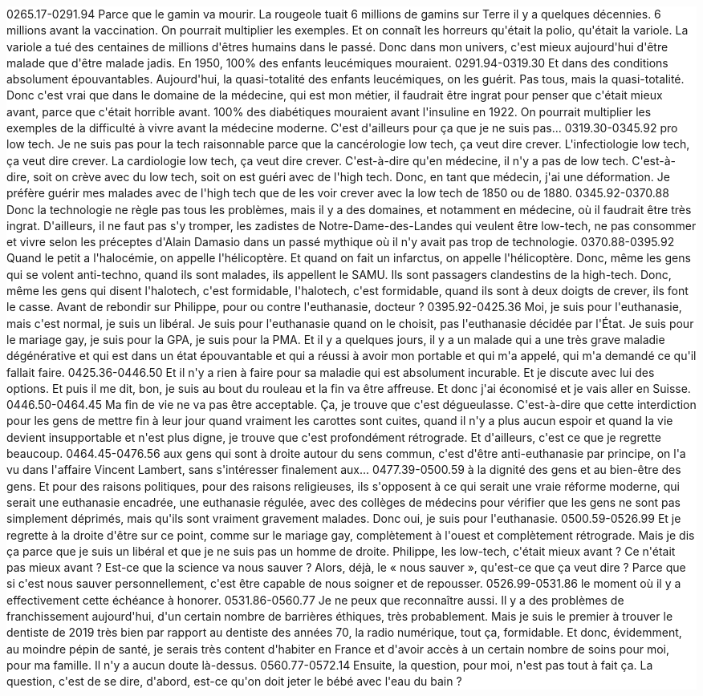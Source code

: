 0265.17-0291.94   Parce que le gamin va mourir. La rougeole tuait 6 millions de gamins sur Terre il y a quelques décennies. 6 millions avant la vaccination. On pourrait multiplier les exemples. Et on connaît les horreurs qu'était la polio, qu'était la variole. La variole a tué des centaines de millions d'êtres humains dans le passé. Donc dans mon univers, c'est mieux aujourd'hui d'être malade que d'être malade jadis. En 1950, 100% des enfants leucémiques mouraient.
0291.94-0319.30   Et dans des conditions absolument épouvantables. Aujourd'hui, la quasi-totalité des enfants leucémiques, on les guérit. Pas tous, mais la quasi-totalité. Donc c'est vrai que dans le domaine de la médecine, qui est mon métier, il faudrait être ingrat pour penser que c'était mieux avant, parce que c'était horrible avant. 100% des diabétiques mouraient avant l'insuline en 1922. On pourrait multiplier les exemples de la difficulté à vivre avant la médecine moderne. C'est d'ailleurs pour ça que je ne suis pas...
0319.30-0345.92   pro low tech. Je ne suis pas pour la tech raisonnable parce que la cancérologie low tech, ça veut dire crever. L'infectiologie low tech, ça veut dire crever. La cardiologie low tech, ça veut dire crever. C'est-à-dire qu'en médecine, il n'y a pas de low tech. C'est-à-dire, soit on crève avec du low tech, soit on est guéri avec de l'high tech. Donc, en tant que médecin, j'ai une déformation. Je préfère guérir mes malades avec de l'high tech que de les voir crever avec la low tech de 1850 ou de 1880.
0345.92-0370.88   Donc la technologie ne règle pas tous les problèmes, mais il y a des domaines, et notamment en médecine, où il faudrait être très ingrat. D'ailleurs, il ne faut pas s'y tromper, les zadistes de Notre-Dame-des-Landes qui veulent être low-tech, ne pas consommer et vivre selon les préceptes d'Alain Damasio dans un passé mythique où il n'y avait pas trop de technologie.
0370.88-0395.92   Quand le petit a l'halocémie, on appelle l'hélicoptère. Et quand on fait un infarctus, on appelle l'hélicoptère. Donc, même les gens qui se volent anti-techno, quand ils sont malades, ils appellent le SAMU. Ils sont passagers clandestins de la high-tech. Donc, même les gens qui disent l'halotech, c'est formidable, l'halotech, c'est formidable, quand ils sont à deux doigts de crever, ils font le casse. Avant de rebondir sur Philippe, pour ou contre l'euthanasie, docteur ?
0395.92-0425.36   Moi, je suis pour l'euthanasie, mais c'est normal, je suis un libéral. Je suis pour l'euthanasie quand on le choisit, pas l'euthanasie décidée par l'État. Je suis pour le mariage gay, je suis pour la GPA, je suis pour la PMA. Et il y a quelques jours, il y a un malade qui a une très grave maladie dégénérative et qui est dans un état épouvantable et qui a réussi à avoir mon portable et qui m'a appelé, qui m'a demandé ce qu'il fallait faire.
0425.36-0446.50   Et il n'y a rien à faire pour sa maladie qui est absolument incurable. Et je discute avec lui des options. Et puis il me dit, bon, je suis au bout du rouleau et la fin va être affreuse. Et donc j'ai économisé et je vais aller en Suisse.
0446.50-0464.45   Ma fin de vie ne va pas être acceptable. Ça, je trouve que c'est dégueulasse. C'est-à-dire que cette interdiction pour les gens de mettre fin à leur jour quand vraiment les carottes sont cuites, quand il n'y a plus aucun espoir et quand la vie devient insupportable et n'est plus digne, je trouve que c'est profondément rétrograde. Et d'ailleurs, c'est ce que je regrette beaucoup.
0464.45-0476.56   aux gens qui sont à droite autour du sens commun, c'est d'être anti-euthanasie par principe, on l'a vu dans l'affaire Vincent Lambert, sans s'intéresser finalement aux...
0477.39-0500.59   à la dignité des gens et au bien-être des gens. Et pour des raisons politiques, pour des raisons religieuses, ils s'opposent à ce qui serait une vraie réforme moderne, qui serait une euthanasie encadrée, une euthanasie régulée, avec des collèges de médecins pour vérifier que les gens ne sont pas simplement déprimés, mais qu'ils sont vraiment gravement malades. Donc oui, je suis pour l'euthanasie.
0500.59-0526.99   Et je regrette à la droite d'être sur ce point, comme sur le mariage gay, complètement à l'ouest et complètement rétrograde. Mais je dis ça parce que je suis un libéral et que je ne suis pas un homme de droite. Philippe, les low-tech, c'était mieux avant ? Ce n'était pas mieux avant ? Est-ce que la science va nous sauver ? Alors, déjà, le « nous sauver », qu'est-ce que ça veut dire ? Parce que si c'est nous sauver personnellement, c'est être capable de nous soigner et de repousser.
0526.99-0531.86   le moment où il y a effectivement cette échéance à honorer.
0531.86-0560.77   Je ne peux que reconnaître aussi. Il y a des problèmes de franchissement aujourd'hui, d'un certain nombre de barrières éthiques, très probablement. Mais je suis le premier à trouver le dentiste de 2019 très bien par rapport au dentiste des années 70, la radio numérique, tout ça, formidable. Et donc, évidemment, au moindre pépin de santé, je serais très content d'habiter en France et d'avoir accès à un certain nombre de soins pour moi, pour ma famille. Il n'y a aucun doute là-dessus.
0560.77-0572.14   Ensuite, la question, pour moi, n'est pas tout à fait ça. La question, c'est de se dire, d'abord, est-ce qu'on doit jeter le bébé avec l'eau du bain ?